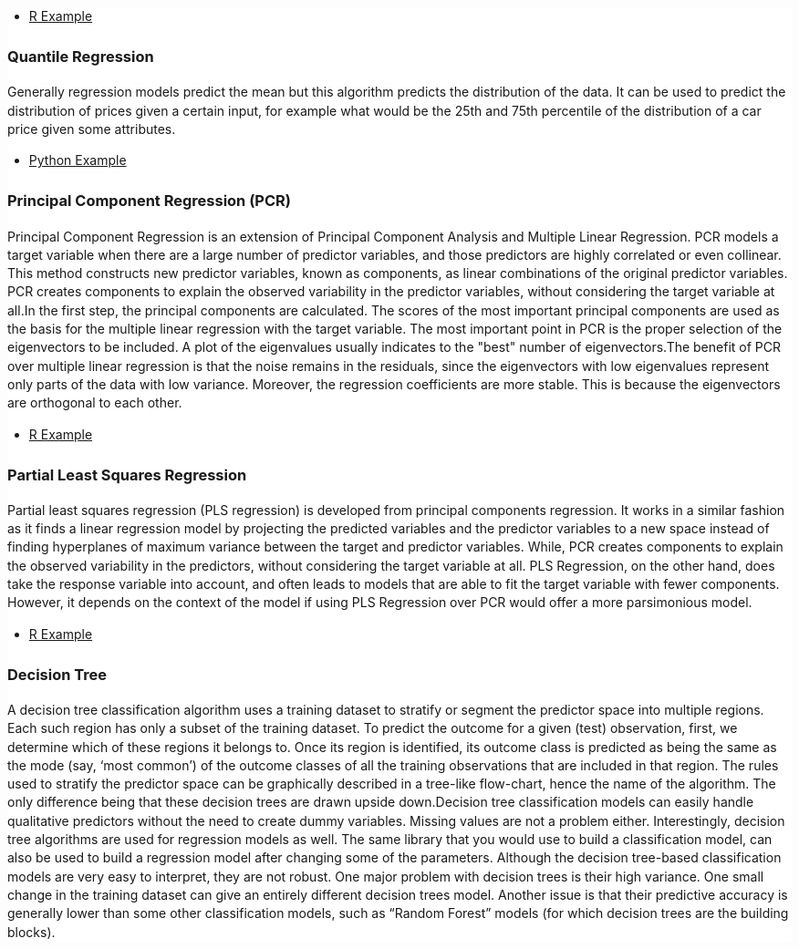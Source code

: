 - [R Example](https://www.kdnuggets.com/2017/03/building-regression-models-support-vector-regression.html)

### Quantile Regression

Generally regression models predict the mean but this algorithm predicts the distribution of the data. It can be used to predict the distribution of prices given a certain input, for example what would be the 25th and 75th percentile of the distribution of a car price given some attributes.

- [Python Example](https://scikit-garden.github.io/examples/QuantileRegressionForests/)

### Principal Component Regression (PCR)

Principal Component Regression is an extension of Principal Component Analysis and Multiple Linear Regression. PCR models a target variable when there are a large number of predictor variables, and those predictors are highly correlated or even collinear. This method constructs new predictor variables, known as components, as linear combinations of the original predictor variables. PCR creates components to explain the observed variability in the predictor variables, without considering the target variable at all.In the first step, the principal components are calculated. The scores of the most important principal components are used as the basis for the multiple linear regression with the target variable. The most important point in PCR is the proper selection of the eigenvectors to be included. A plot of the eigenvalues usually indicates to the "best" number of eigenvectors.The benefit of PCR over multiple linear regression is that the noise remains in the residuals, since the eigenvectors with low eigenvalues represent only parts of the data with low variance. Moreover, the regression coefficients are more stable. This is because the eigenvectors are orthogonal to each other.

- [R Example](https://poissonisfish.wordpress.com/2017/01/23/principal-component-analysis-in-r/)

### Partial Least Squares Regression

Partial least squares regression (PLS regression) is developed from principal components regression. It works in a similar fashion as it finds a linear regression model by projecting the predicted variables and the predictor variables to a new space instead of finding hyperplanes of maximum variance between the target and predictor variables. While, PCR creates components to explain the observed variability in the predictors, without considering the target variable at all. PLS Regression, on the other hand, does take the response variable into account, and often leads to models that are able to fit the target variable with fewer components. However, it depends on the context of the model if using PLS Regression over PCR would offer a more parsimonious model.

- [R Example](https://rpubs.com/omicsdata/pls)



### Decision Tree

A decision tree classification algorithm uses a training dataset to stratify or segment the predictor space into multiple regions. Each such region has only a subset of the training dataset. To predict the outcome for a given (test) observation, first, we determine which of these regions it belongs to. Once its region is identified, its outcome class is predicted as being the same as the mode (say, ‘most common’) of the outcome classes of all the training observations that are included in that region. The rules used to stratify the predictor space can be graphically described in a tree-like flow-chart, hence the name of the algorithm. The only difference being that these decision trees are drawn upside down.Decision tree classification models can easily handle qualitative predictors without the need to create dummy variables. Missing values are not a problem either. Interestingly, decision tree algorithms are used for regression models as well. The same library that you would use to build a classification model, can also be used to build a regression model after changing some of the parameters.          Although the decision tree-based classification models are very easy to interpret, they are not robust.  One major problem with decision trees is their high variance. One small change in the training dataset can give an entirely different decision trees model. Another issue is that their predictive accuracy is generally lower than some other classification models, such as “Random Forest” models (for which decision trees are the building blocks).
